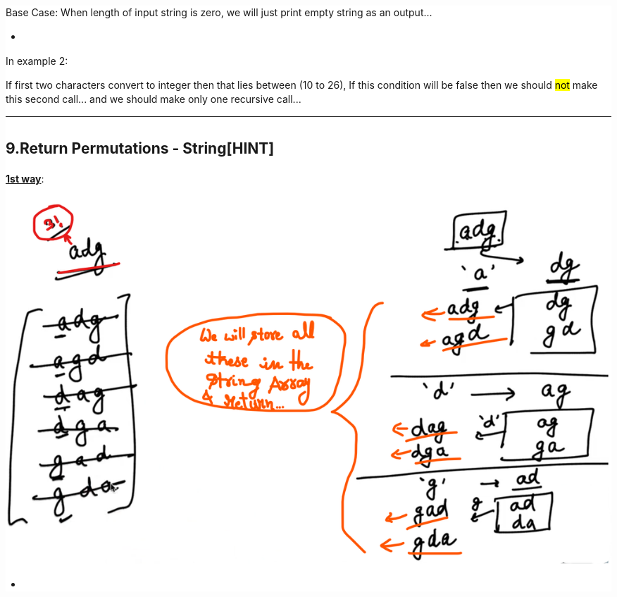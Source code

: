 Base Case: When length of input string is zero, we will just print empty string as an output...

-

In example 2:  

If first two characters convert to integer then that lies between (10 to 26), If this condition will be false then we should <mark>not</mark> make this second call... and we should make only one recursive call...

----------------------------

## 9.Return Permutations - String[HINT]

**<u>1st way</u>**:

![](Images/15.png)

-
